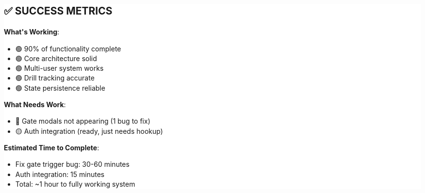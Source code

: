 
## ✅ SUCCESS METRICS

**What's Working**:
- 🟢 90% of functionality complete
- 🟢 Core architecture solid
- 🟢 Multi-user system works
- 🟢 Drill tracking accurate
- 🟢 State persistence reliable

**What Needs Work**:
- 🔴 Gate modals not appearing (1 bug to fix)
- 🟡 Auth integration (ready, just needs hookup)

**Estimated Time to Complete**:
- Fix gate trigger bug: 30-60 minutes
- Auth integration: 15 minutes
- Total: ~1 hour to fully working system
